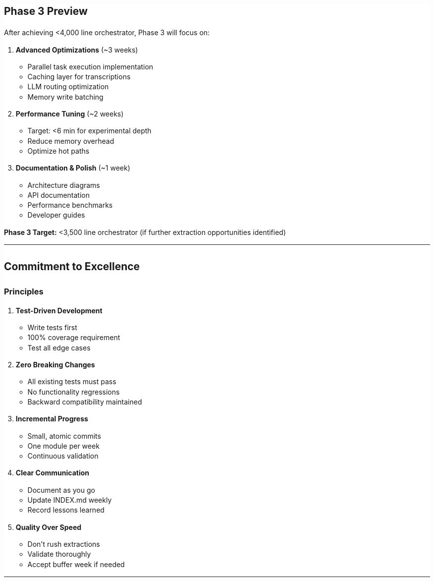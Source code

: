 
## Phase 3 Preview

After achieving <4,000 line orchestrator, Phase 3 will focus on:

1. **Advanced Optimizations** (~3 weeks)
   - Parallel task execution implementation
   - Caching layer for transcriptions
   - LLM routing optimization
   - Memory write batching

2. **Performance Tuning** (~2 weeks)
   - Target: <6 min for experimental depth
   - Reduce memory overhead
   - Optimize hot paths

3. **Documentation & Polish** (~1 week)
   - Architecture diagrams
   - API documentation
   - Performance benchmarks
   - Developer guides

**Phase 3 Target:** <3,500 line orchestrator (if further extraction opportunities identified)

---

## Commitment to Excellence

### Principles

1. **Test-Driven Development**
   - Write tests first
   - 100% coverage requirement
   - Test all edge cases

2. **Zero Breaking Changes**
   - All existing tests must pass
   - No functionality regressions
   - Backward compatibility maintained

3. **Incremental Progress**
   - Small, atomic commits
   - One module per week
   - Continuous validation

4. **Clear Communication**
   - Document as you go
   - Update INDEX.md weekly
   - Record lessons learned

5. **Quality Over Speed**
   - Don't rush extractions
   - Validate thoroughly
   - Accept buffer week if needed

---